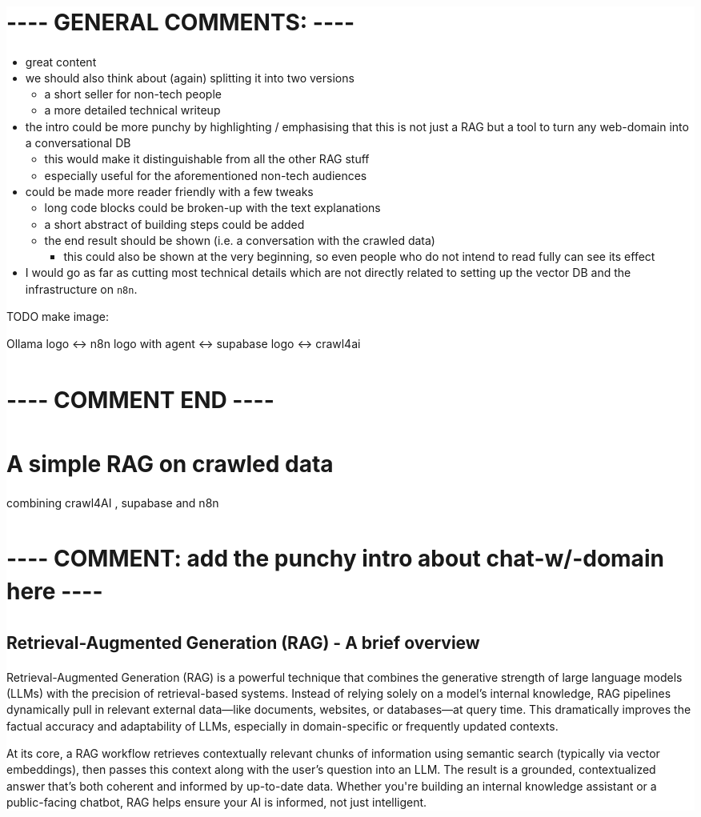 # ---- GENERAL COMMENTS: ----

* great content
* we should also think about (again) splitting it into two versions
  * a short seller for non-tech people
  * a more detailed technical writeup
* the intro could be more punchy by highlighting / emphasising that this is not
just a RAG but a tool to turn any web-domain into a conversational DB
  * this would make it distinguishable from all the other RAG stuff
  * especially useful for the aforementioned non-tech audiences
* could be made more reader friendly with a few tweaks
  * long code blocks could be broken-up with the text explanations
  * a short abstract of building steps could be added
  * the end result should be shown (i.e. a conversation with the crawled data)
    * this could also be shown at the very beginning, so even people who do not
    intend to read fully can see its effect
* I would go as far as cutting most technical details which are not directly
related to setting up the vector DB and the infrastructure on `n8n`.




TODO make image:

Ollama logo <-> n8n logo with agent <-> supabase logo <-> crawl4ai

# ---- COMMENT END ----

# A simple RAG on crawled data
combining crawl4AI , supabase and n8n

# ---- COMMENT: add the punchy intro about chat-w/-domain here ----


## **Retrieval-Augmented Generation (RAG) - A brief overview**

Retrieval-Augmented Generation (RAG) is a powerful technique that combines the
generative strength of large language models (LLMs) with the precision of
retrieval-based systems. Instead of relying solely on a model’s internal
knowledge, RAG pipelines dynamically pull in relevant external data—like
documents, websites, or databases—at query time. This dramatically improves
the factual accuracy and adaptability of LLMs, especially in domain-specific
or frequently updated contexts.

At its core, a RAG workflow retrieves contextually relevant chunks of
information using semantic search (typically via vector embeddings), then
passes this context along with the user’s question into an LLM. The result is a
grounded, contextualized answer that’s both coherent and informed by up-to-date
data. Whether you're building an internal knowledge assistant or a
public-facing chatbot, RAG helps ensure your AI is informed, not just
intelligent.
